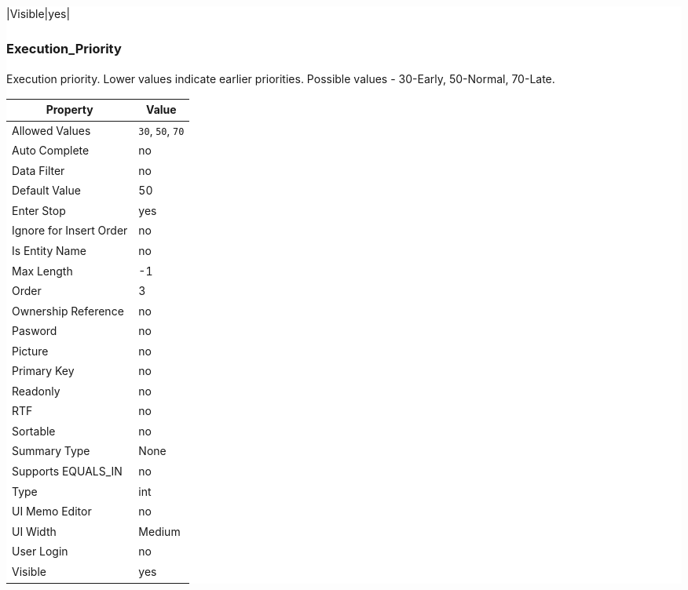 |Visible|yes|

### Execution_Priority


Execution priority. Lower values indicate earlier priorities. Possible values - 30-Early, 50-Normal, 70-Late.

| Property | Value |
| - | - |
|Allowed Values|`30`, `50`, `70`|
|Auto Complete|no|
|Data Filter|no|
|Default Value|50|
|Enter Stop|yes|
|Ignore for Insert Order|no|
|Is Entity Name|no|
|Max Length|-1|
|Order|3|
|Ownership Reference|no|
|Pasword|no|
|Picture|no|
|Primary Key|no|
|Readonly|no|
|RTF|no|
|Sortable|no|
|Summary Type|None|
|Supports EQUALS_IN|no|
|Type|int|
|UI Memo Editor|no|
|UI Width|Medium|
|User Login|no|
|Visible|yes|

